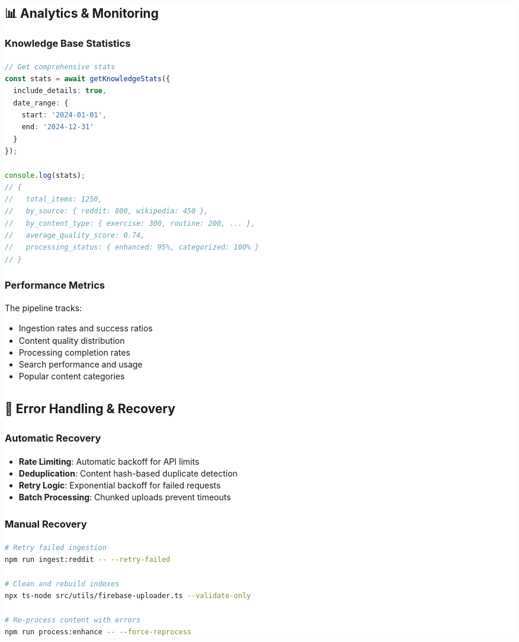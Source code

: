 
## 📊 Analytics & Monitoring

### Knowledge Base Statistics

```typescript
// Get comprehensive stats
const stats = await getKnowledgeStats({
  include_details: true,
  date_range: {
    start: '2024-01-01',
    end: '2024-12-31'
  }
});

console.log(stats);
// {
//   total_items: 1250,
//   by_source: { reddit: 800, wikipedia: 450 },
//   by_content_type: { exercise: 300, routine: 200, ... },
//   average_quality_score: 0.74,
//   processing_status: { enhanced: 95%, categorized: 100% }
// }
```

### Performance Metrics

The pipeline tracks:
- Ingestion rates and success ratios
- Content quality distribution
- Processing completion rates  
- Search performance and usage
- Popular content categories

## 🚨 Error Handling & Recovery

### Automatic Recovery
- **Rate Limiting**: Automatic backoff for API limits
- **Deduplication**: Content hash-based duplicate detection
- **Retry Logic**: Exponential backoff for failed requests
- **Batch Processing**: Chunked uploads prevent timeouts

### Manual Recovery
```bash
# Retry failed ingestion
npm run ingest:reddit -- --retry-failed

# Clean and rebuild indexes
npx ts-node src/utils/firebase-uploader.ts --validate-only

# Re-process content with errors
npm run process:enhance -- --force-reprocess
```
